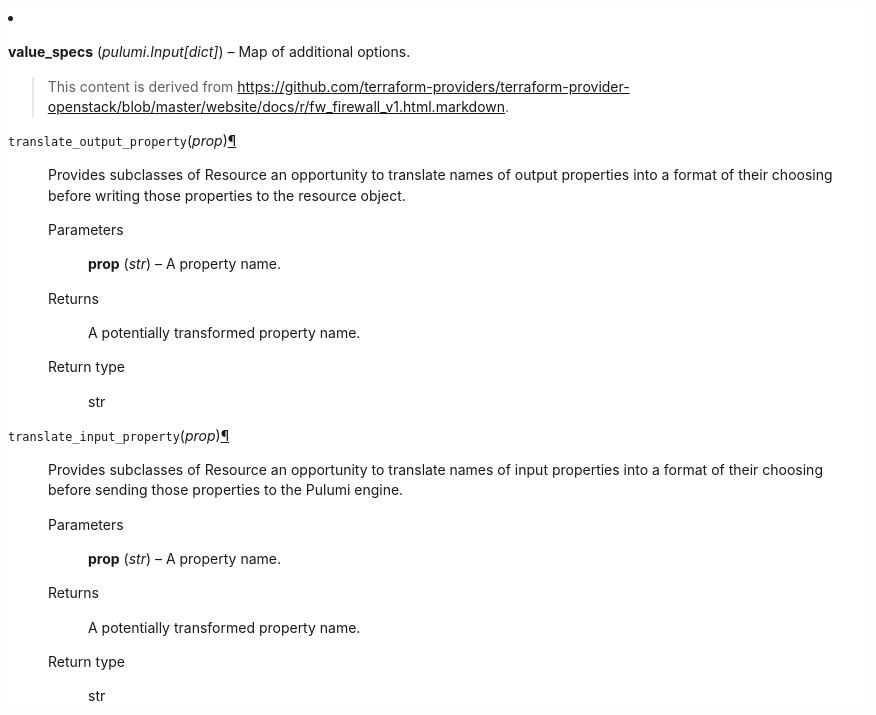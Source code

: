 <li><p><strong>value_specs</strong> (<em>pulumi.Input</em><em>[</em><em>dict</em><em>]</em>) – Map of additional options.</p></li>
</ul>
</dd>
</dl>
<blockquote>
<div><p>This content is derived from <a class="reference external" href="https://github.com/terraform-providers/terraform-provider-openstack/blob/master/website/docs/r/fw_firewall_v1.html.markdown">https://github.com/terraform-providers/terraform-provider-openstack/blob/master/website/docs/r/fw_firewall_v1.html.markdown</a>.</p>
</div></blockquote>
</dd></dl>

<dl class="method">
<dt id="pulumi_openstack.firewall.Firewall.translate_output_property">
<code class="sig-name descname">translate_output_property</code><span class="sig-paren">(</span><em class="sig-param">prop</em><span class="sig-paren">)</span><a class="headerlink" href="#pulumi_openstack.firewall.Firewall.translate_output_property" title="Permalink to this definition">¶</a></dt>
<dd><p>Provides subclasses of Resource an opportunity to translate names of output properties
into a format of their choosing before writing those properties to the resource object.</p>
<dl class="field-list simple">
<dt class="field-odd">Parameters</dt>
<dd class="field-odd"><p><strong>prop</strong> (<em>str</em>) – A property name.</p>
</dd>
<dt class="field-even">Returns</dt>
<dd class="field-even"><p>A potentially transformed property name.</p>
</dd>
<dt class="field-odd">Return type</dt>
<dd class="field-odd"><p>str</p>
</dd>
</dl>
</dd></dl>

<dl class="method">
<dt id="pulumi_openstack.firewall.Firewall.translate_input_property">
<code class="sig-name descname">translate_input_property</code><span class="sig-paren">(</span><em class="sig-param">prop</em><span class="sig-paren">)</span><a class="headerlink" href="#pulumi_openstack.firewall.Firewall.translate_input_property" title="Permalink to this definition">¶</a></dt>
<dd><p>Provides subclasses of Resource an opportunity to translate names of input properties into
a format of their choosing before sending those properties to the Pulumi engine.</p>
<dl class="field-list simple">
<dt class="field-odd">Parameters</dt>
<dd class="field-odd"><p><strong>prop</strong> (<em>str</em>) – A property name.</p>
</dd>
<dt class="field-even">Returns</dt>
<dd class="field-even"><p>A potentially transformed property name.</p>
</dd>
<dt class="field-odd">Return type</dt>
<dd class="field-odd"><p>str</p>
</dd>
</dl>
</dd></dl>
